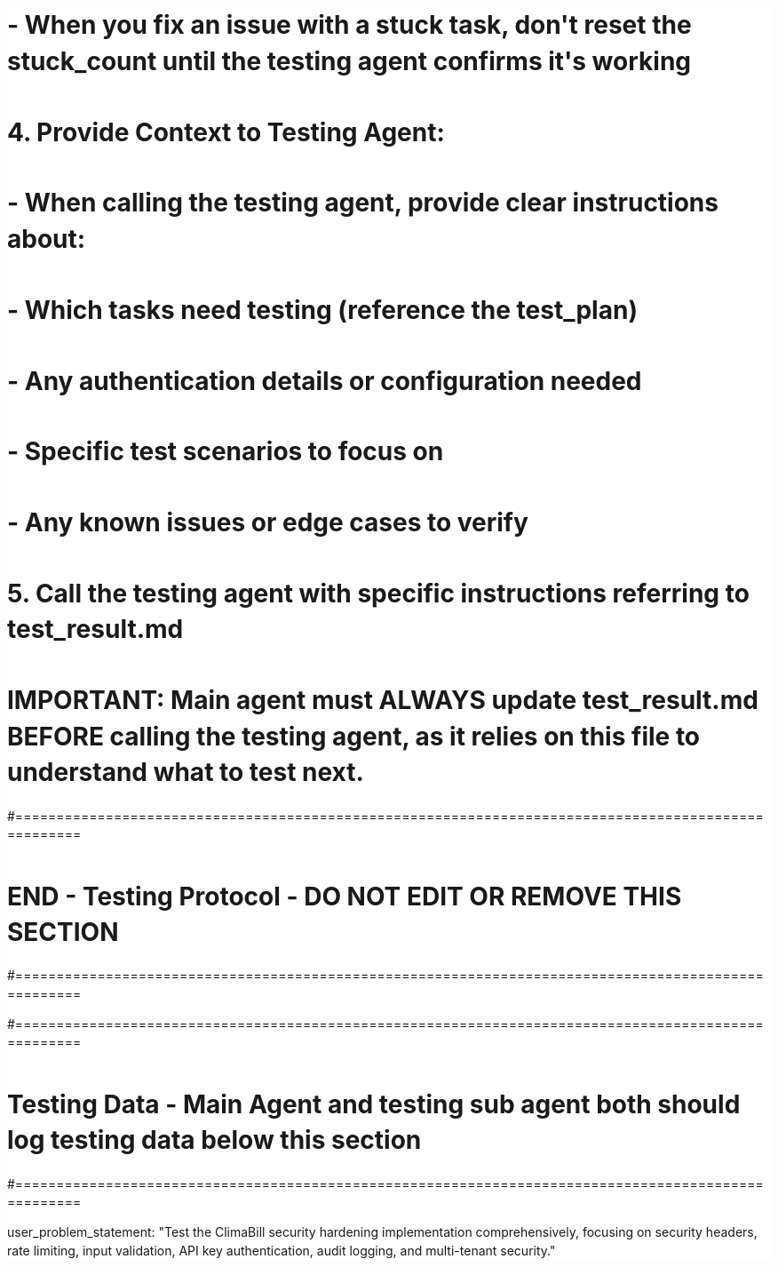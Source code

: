 #    - When you fix an issue with a stuck task, don't reset the stuck_count until the testing agent confirms it's working
#
# 4. Provide Context to Testing Agent:
#    - When calling the testing agent, provide clear instructions about:
#      - Which tasks need testing (reference the test_plan)
#      - Any authentication details or configuration needed
#      - Specific test scenarios to focus on
#      - Any known issues or edge cases to verify
#
# 5. Call the testing agent with specific instructions referring to test_result.md
#
# IMPORTANT: Main agent must ALWAYS update test_result.md BEFORE calling the testing agent, as it relies on this file to understand what to test next.

#====================================================================================================
# END - Testing Protocol - DO NOT EDIT OR REMOVE THIS SECTION
#====================================================================================================



#====================================================================================================
# Testing Data - Main Agent and testing sub agent both should log testing data below this section
#====================================================================================================

user_problem_statement: "Test the ClimaBill security hardening implementation comprehensively, focusing on security headers, rate limiting, input validation, API key authentication, audit logging, and multi-tenant security."
